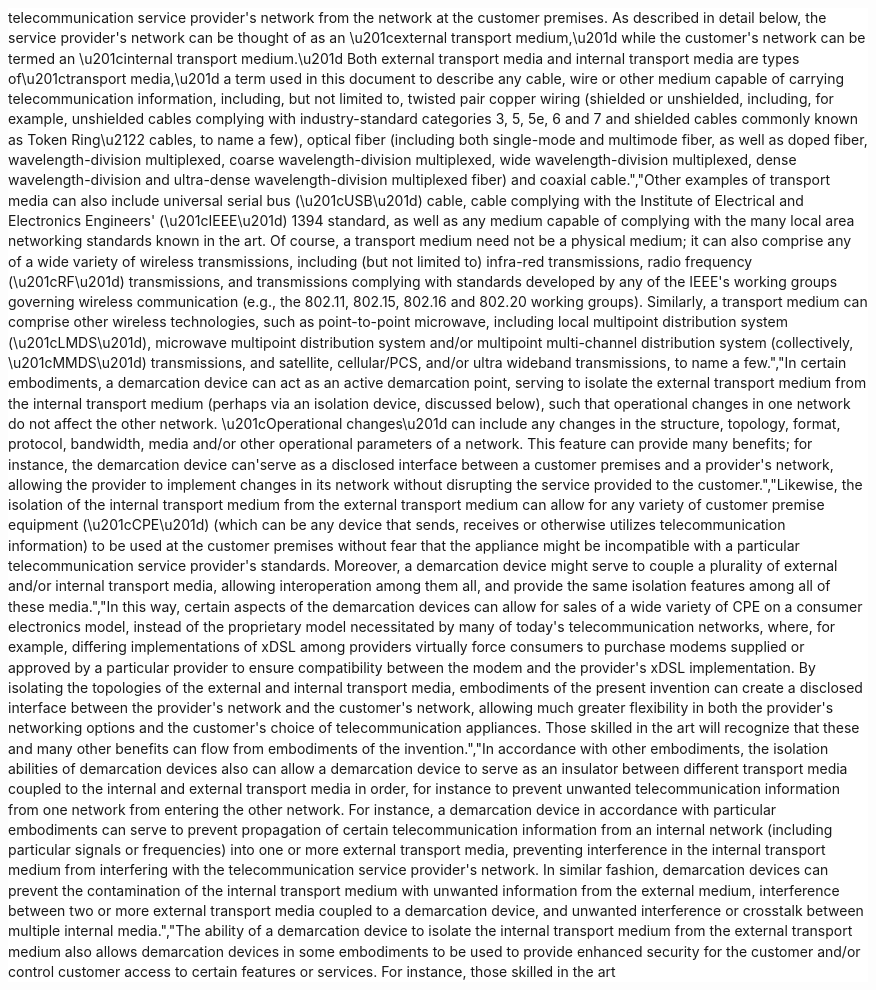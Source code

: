 telecommunication service provider's network from the network at the customer premises. As described in detail below, the service provider's network can be thought of as an \u201cexternal transport medium,\u201d while the customer's network can be termed an \u201cinternal transport medium.\u201d Both external transport media and internal transport media are types of\u201ctransport media,\u201d a term used in this document to describe any cable, wire or other medium capable of carrying telecommunication information, including, but not limited to, twisted pair copper wiring (shielded or unshielded, including, for example, unshielded cables complying with industry-standard categories 3, 5, 5e, 6 and 7 and shielded cables commonly known as Token Ring\u2122 cables, to name a few), optical fiber (including both single-mode and multimode fiber, as well as doped fiber, wavelength-division multiplexed, coarse wavelength-division multiplexed, wide wavelength-division multiplexed, dense wavelength-division and ultra-dense wavelength-division multiplexed fiber) and coaxial cable.","Other examples of transport media can also include universal serial bus (\u201cUSB\u201d) cable, cable complying with the Institute of Electrical and Electronics Engineers' (\u201cIEEE\u201d) 1394 standard, as well as any medium capable of complying with the many local area networking standards known in the art. Of course, a transport medium need not be a physical medium; it can also comprise any of a wide variety of wireless transmissions, including (but not limited to) infra-red transmissions, radio frequency (\u201cRF\u201d) transmissions, and transmissions complying with standards developed by any of the IEEE's working groups governing wireless communication (e.g., the 802.11, 802.15, 802.16 and 802.20 working groups). Similarly, a transport medium can comprise other wireless technologies, such as point-to-point microwave, including local multipoint distribution system (\u201cLMDS\u201d), microwave multipoint distribution system and\/or multipoint multi-channel distribution system (collectively, \u201cMMDS\u201d) transmissions, and satellite, cellular\/PCS, and\/or ultra wideband transmissions, to name a few.","In certain embodiments, a demarcation device can act as an active demarcation point, serving to isolate the external transport medium from the internal transport medium (perhaps via an isolation device, discussed below), such that operational changes in one network do not affect the other network. \u201cOperational changes\u201d can include any changes in the structure, topology, format, protocol, bandwidth, media and\/or other operational parameters of a network. This feature can provide many benefits; for instance, the demarcation device can'serve as a disclosed interface between a customer premises and a provider's network, allowing the provider to implement changes in its network without disrupting the service provided to the customer.","Likewise, the isolation of the internal transport medium from the external transport medium can allow for any variety of customer premise equipment (\u201cCPE\u201d) (which can be any device that sends, receives or otherwise utilizes telecommunication information) to be used at the customer premises without fear that the appliance might be incompatible with a particular telecommunication service provider's standards. Moreover, a demarcation device might serve to couple a plurality of external and\/or internal transport media, allowing interoperation among them all, and provide the same isolation features among all of these media.","In this way, certain aspects of the demarcation devices can allow for sales of a wide variety of CPE on a consumer electronics model, instead of the proprietary model necessitated by many of today's telecommunication networks, where, for example, differing implementations of xDSL among providers virtually force consumers to purchase modems supplied or approved by a particular provider to ensure compatibility between the modem and the provider's xDSL implementation. By isolating the topologies of the external and internal transport media, embodiments of the present invention can create a disclosed interface between the provider's network and the customer's network, allowing much greater flexibility in both the provider's networking options and the customer's choice of telecommunication appliances. Those skilled in the art will recognize that these and many other benefits can flow from embodiments of the invention.","In accordance with other embodiments, the isolation abilities of demarcation devices also can allow a demarcation device to serve as an insulator between different transport media coupled to the internal and external transport media in order, for instance to prevent unwanted telecommunication information from one network from entering the other network. For instance, a demarcation device in accordance with particular embodiments can serve to prevent propagation of certain telecommunication information from an internal network (including particular signals or frequencies) into one or more external transport media, preventing interference in the internal transport medium from interfering with the telecommunication service provider's network. In similar fashion, demarcation devices can prevent the contamination of the internal transport medium with unwanted information from the external medium, interference between two or more external transport media coupled to a demarcation device, and unwanted interference or crosstalk between multiple internal media.","The ability of a demarcation device to isolate the internal transport medium from the external transport medium also allows demarcation devices in some embodiments to be used to provide enhanced security for the customer and\/or control customer access to certain features or services. For instance, those skilled in the art